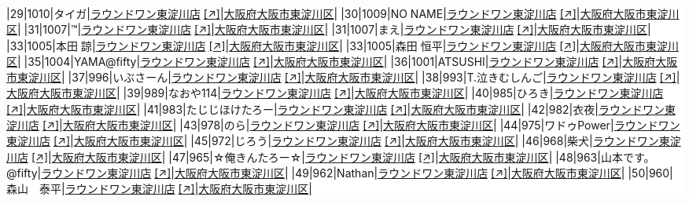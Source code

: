 |29|1010|<span class="rank-name-dl">タイガ</span>|<a href="/darts/rank/shops/9a2ad7b58377a7150d9b047a20a7ba1e.html">ラウンドワン東淀川店</a> <a href="https://search.dartslive.com/jp/shop/9a2ad7b58377a7150d9b047a20a7ba1e">[↗]</a>|<a href="/darts/rank/大阪府/大阪市東淀川区">大阪府大阪市東淀川区</a>|
|30|1009|<span class="rank-name-dl">NO NAME</span>|<a href="/darts/rank/shops/9a2ad7b58377a7150d9b047a20a7ba1e.html">ラウンドワン東淀川店</a> <a href="https://search.dartslive.com/jp/shop/9a2ad7b58377a7150d9b047a20a7ba1e">[↗]</a>|<a href="/darts/rank/大阪府/大阪市東淀川区">大阪府大阪市東淀川区</a>|
|31|1007|<span class="rank-name-dl">™️</span>|<a href="/darts/rank/shops/9a2ad7b58377a7150d9b047a20a7ba1e.html">ラウンドワン東淀川店</a> <a href="https://search.dartslive.com/jp/shop/9a2ad7b58377a7150d9b047a20a7ba1e">[↗]</a>|<a href="/darts/rank/大阪府/大阪市東淀川区">大阪府大阪市東淀川区</a>|
|31|1007|<span class="rank-name-dl">まえ</span>|<a href="/darts/rank/shops/9a2ad7b58377a7150d9b047a20a7ba1e.html">ラウンドワン東淀川店</a> <a href="https://search.dartslive.com/jp/shop/9a2ad7b58377a7150d9b047a20a7ba1e">[↗]</a>|<a href="/darts/rank/大阪府/大阪市東淀川区">大阪府大阪市東淀川区</a>|
|33|1005|<span class="rank-name-dl">本田 諒</span>|<a href="/darts/rank/shops/9a2ad7b58377a7150d9b047a20a7ba1e.html">ラウンドワン東淀川店</a> <a href="https://search.dartslive.com/jp/shop/9a2ad7b58377a7150d9b047a20a7ba1e">[↗]</a>|<a href="/darts/rank/大阪府/大阪市東淀川区">大阪府大阪市東淀川区</a>|
|33|1005|<span class="rank-name-dl">森田 恒平</span>|<a href="/darts/rank/shops/9a2ad7b58377a7150d9b047a20a7ba1e.html">ラウンドワン東淀川店</a> <a href="https://search.dartslive.com/jp/shop/9a2ad7b58377a7150d9b047a20a7ba1e">[↗]</a>|<a href="/darts/rank/大阪府/大阪市東淀川区">大阪府大阪市東淀川区</a>|
|35|1004|<span class="rank-name-dl">YAMA@fifty</span>|<a href="/darts/rank/shops/9a2ad7b58377a7150d9b047a20a7ba1e.html">ラウンドワン東淀川店</a> <a href="https://search.dartslive.com/jp/shop/9a2ad7b58377a7150d9b047a20a7ba1e">[↗]</a>|<a href="/darts/rank/大阪府/大阪市東淀川区">大阪府大阪市東淀川区</a>|
|36|1001|<span class="rank-name-dl">ATSUSHI</span>|<a href="/darts/rank/shops/9a2ad7b58377a7150d9b047a20a7ba1e.html">ラウンドワン東淀川店</a> <a href="https://search.dartslive.com/jp/shop/9a2ad7b58377a7150d9b047a20a7ba1e">[↗]</a>|<a href="/darts/rank/大阪府/大阪市東淀川区">大阪府大阪市東淀川区</a>|
|37|996|<span class="rank-name-dl">いぶさーん</span>|<a href="/darts/rank/shops/9a2ad7b58377a7150d9b047a20a7ba1e.html">ラウンドワン東淀川店</a> <a href="https://search.dartslive.com/jp/shop/9a2ad7b58377a7150d9b047a20a7ba1e">[↗]</a>|<a href="/darts/rank/大阪府/大阪市東淀川区">大阪府大阪市東淀川区</a>|
|38|993|<span class="rank-name-dl">T.泣きむしんご</span>|<a href="/darts/rank/shops/9a2ad7b58377a7150d9b047a20a7ba1e.html">ラウンドワン東淀川店</a> <a href="https://search.dartslive.com/jp/shop/9a2ad7b58377a7150d9b047a20a7ba1e">[↗]</a>|<a href="/darts/rank/大阪府/大阪市東淀川区">大阪府大阪市東淀川区</a>|
|39|989|<span class="rank-name-dl">なおや114</span>|<a href="/darts/rank/shops/9a2ad7b58377a7150d9b047a20a7ba1e.html">ラウンドワン東淀川店</a> <a href="https://search.dartslive.com/jp/shop/9a2ad7b58377a7150d9b047a20a7ba1e">[↗]</a>|<a href="/darts/rank/大阪府/大阪市東淀川区">大阪府大阪市東淀川区</a>|
|40|985|<span class="rank-name-dl">ひろき</span>|<a href="/darts/rank/shops/9a2ad7b58377a7150d9b047a20a7ba1e.html">ラウンドワン東淀川店</a> <a href="https://search.dartslive.com/jp/shop/9a2ad7b58377a7150d9b047a20a7ba1e">[↗]</a>|<a href="/darts/rank/大阪府/大阪市東淀川区">大阪府大阪市東淀川区</a>|
|41|983|<span class="rank-name-dl">たじじほけたろー</span>|<a href="/darts/rank/shops/9a2ad7b58377a7150d9b047a20a7ba1e.html">ラウンドワン東淀川店</a> <a href="https://search.dartslive.com/jp/shop/9a2ad7b58377a7150d9b047a20a7ba1e">[↗]</a>|<a href="/darts/rank/大阪府/大阪市東淀川区">大阪府大阪市東淀川区</a>|
|42|982|<span class="rank-name-dl">衣夜</span>|<a href="/darts/rank/shops/9a2ad7b58377a7150d9b047a20a7ba1e.html">ラウンドワン東淀川店</a> <a href="https://search.dartslive.com/jp/shop/9a2ad7b58377a7150d9b047a20a7ba1e">[↗]</a>|<a href="/darts/rank/大阪府/大阪市東淀川区">大阪府大阪市東淀川区</a>|
|43|978|<span class="rank-name-dl">のら</span>|<a href="/darts/rank/shops/9a2ad7b58377a7150d9b047a20a7ba1e.html">ラウンドワン東淀川店</a> <a href="https://search.dartslive.com/jp/shop/9a2ad7b58377a7150d9b047a20a7ba1e">[↗]</a>|<a href="/darts/rank/大阪府/大阪市東淀川区">大阪府大阪市東淀川区</a>|
|44|975|<span class="rank-name-dl">ワドゥPower</span>|<a href="/darts/rank/shops/9a2ad7b58377a7150d9b047a20a7ba1e.html">ラウンドワン東淀川店</a> <a href="https://search.dartslive.com/jp/shop/9a2ad7b58377a7150d9b047a20a7ba1e">[↗]</a>|<a href="/darts/rank/大阪府/大阪市東淀川区">大阪府大阪市東淀川区</a>|
|45|972|<span class="rank-name-dl">じろう</span>|<a href="/darts/rank/shops/9a2ad7b58377a7150d9b047a20a7ba1e.html">ラウンドワン東淀川店</a> <a href="https://search.dartslive.com/jp/shop/9a2ad7b58377a7150d9b047a20a7ba1e">[↗]</a>|<a href="/darts/rank/大阪府/大阪市東淀川区">大阪府大阪市東淀川区</a>|
|46|968|<span class="rank-name-dl">柴犬</span>|<a href="/darts/rank/shops/9a2ad7b58377a7150d9b047a20a7ba1e.html">ラウンドワン東淀川店</a> <a href="https://search.dartslive.com/jp/shop/9a2ad7b58377a7150d9b047a20a7ba1e">[↗]</a>|<a href="/darts/rank/大阪府/大阪市東淀川区">大阪府大阪市東淀川区</a>|
|47|965|<span class="rank-name-dl">☆俺きんたろー☆</span>|<a href="/darts/rank/shops/9a2ad7b58377a7150d9b047a20a7ba1e.html">ラウンドワン東淀川店</a> <a href="https://search.dartslive.com/jp/shop/9a2ad7b58377a7150d9b047a20a7ba1e">[↗]</a>|<a href="/darts/rank/大阪府/大阪市東淀川区">大阪府大阪市東淀川区</a>|
|48|963|<span class="rank-name-dl">山本です。@fifty</span>|<a href="/darts/rank/shops/9a2ad7b58377a7150d9b047a20a7ba1e.html">ラウンドワン東淀川店</a> <a href="https://search.dartslive.com/jp/shop/9a2ad7b58377a7150d9b047a20a7ba1e">[↗]</a>|<a href="/darts/rank/大阪府/大阪市東淀川区">大阪府大阪市東淀川区</a>|
|49|962|<span class="rank-name-dl">Nathan</span>|<a href="/darts/rank/shops/9a2ad7b58377a7150d9b047a20a7ba1e.html">ラウンドワン東淀川店</a> <a href="https://search.dartslive.com/jp/shop/9a2ad7b58377a7150d9b047a20a7ba1e">[↗]</a>|<a href="/darts/rank/大阪府/大阪市東淀川区">大阪府大阪市東淀川区</a>|
|50|960|<span class="rank-name-dl">森山　泰平</span>|<a href="/darts/rank/shops/9a2ad7b58377a7150d9b047a20a7ba1e.html">ラウンドワン東淀川店</a> <a href="https://search.dartslive.com/jp/shop/9a2ad7b58377a7150d9b047a20a7ba1e">[↗]</a>|<a href="/darts/rank/大阪府/大阪市東淀川区">大阪府大阪市東淀川区</a>|